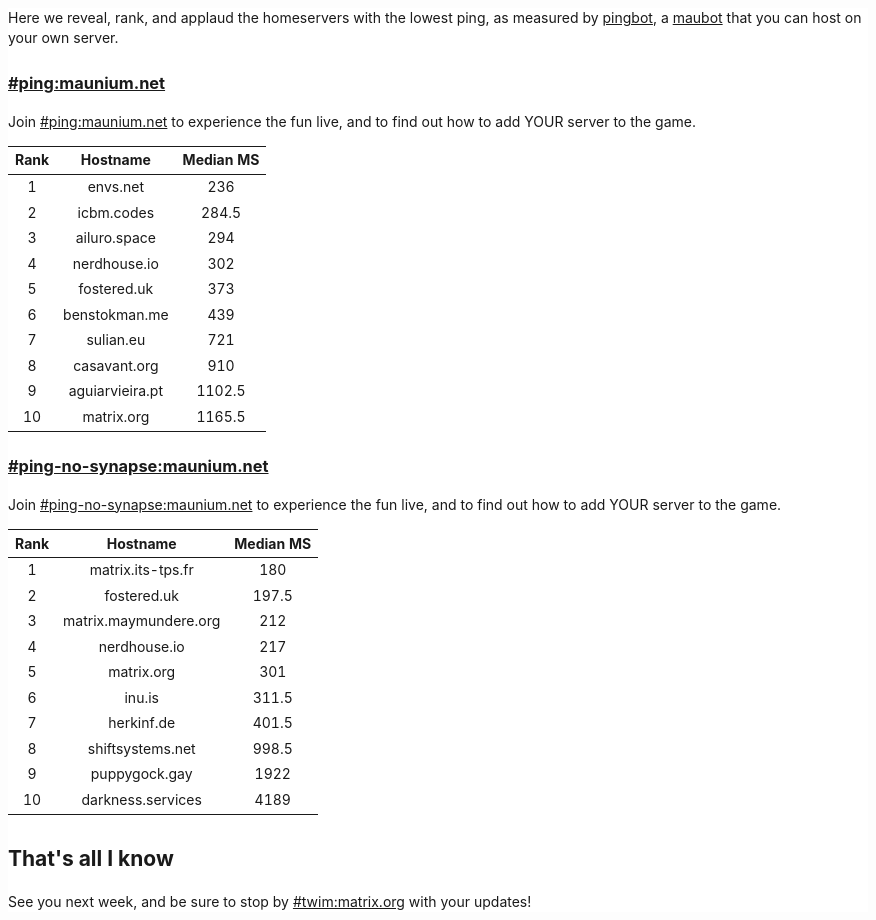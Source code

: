 Here we reveal, rank, and applaud the homeservers with the lowest ping, as measured by [pingbot](https://github.com/maubot/echo), a [maubot](https://github.com/maubot/maubot) that you can host on your own server.

### [#ping:maunium.net](https://matrix.to/#/#ping:maunium.net)

Join [#ping:maunium.net](https://matrix.to/#/#ping:maunium.net) to experience the fun live, and to find out how to add YOUR server to the game.

|Rank|Hostname|Median MS|
|:---:|:---:|:---:|
|1|envs.net|236|
|2|icbm.codes|284.5|
|3|ailuro.space|294|
|4|nerdhouse.io|302|
|5|fostered.uk|373|
|6|benstokman.me|439|
|7|sulian.eu|721|
|8|casavant.org|910|
|9|aguiarvieira.pt|1102.5|
|10|matrix.org|1165.5|

### [#ping-no-synapse:maunium.net](https://matrix.to/#/#ping-no-synapse:maunium.net)

Join [#ping-no-synapse:maunium.net](https://matrix.to/#/#ping-no-synapse:maunium.net) to experience the fun live, and to find out how to add YOUR server to the game.

|Rank|Hostname|Median MS|
|:---:|:---:|:---:|
|1|matrix.its-tps.fr|180|
|2|fostered.uk|197.5|
|3|matrix.maymundere.org|212|
|4|nerdhouse.io|217|
|5|matrix.org|301|
|6|inu.is|311.5|
|7|herkinf.de|401.5|
|8|shiftsystems.net|998.5|
|9|puppygock.gay|1922|
|10|darkness.services|4189|

## That's all I know

See you next week, and be sure to stop by [#twim:matrix.org](https://matrix.to/#/#twim:matrix.org) with your updates!
